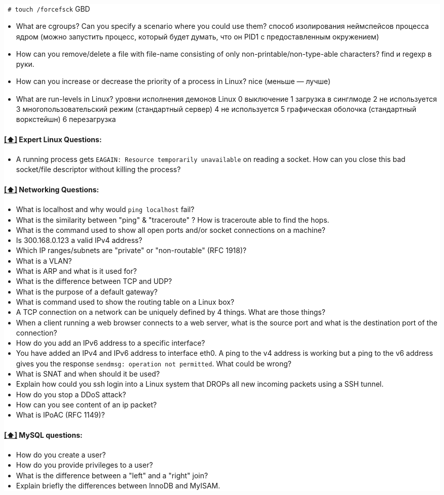 ``` # touch /forcefsck```
GBD

* What are cgroups? Can you specify a scenario where you could use them?
способ изолирования неймспейсов процесса ядром (можно запустить процесс, который будет думать, что он PID1 с предоставленным окружением)

* How can you remove/delete a file with file-name consisting of only non-printable/non-type-able characters?
find и regexp в руки.

* How can you increase or decrease the priority of a process in Linux?
nice (меньше — лучше)

* What are run-levels in Linux?
уровни исполнения демонов Linux
0 выключение 
1 загрузка в синглмоде
2 не используется
3 многопользовательский режим (стандартный сервер)
4 не используется
5 графическая оболочка (стандартный воркстейшн)
6 перезагрузка

#### [[⬆]](#toc) <a name='expert'>Expert Linux Questions:</a>

* A running process gets ```EAGAIN: Resource temporarily unavailable``` on reading a socket. How can you close this bad socket/file descriptor without killing the process?


#### [[⬆]](#toc) <a name='network'>Networking Questions:</a>

* What is localhost and why would ```ping localhost``` fail?
* What is the similarity between "ping" & "traceroute" ? How is traceroute able to find the hops.
* What is the command used to show all open ports and/or socket connections on a machine?
* Is 300.168.0.123 a valid IPv4 address?
* Which IP ranges/subnets are "private" or "non-routable" (RFC 1918)?
* What is a VLAN?
* What is ARP and what is it used for?
* What is the difference between TCP and UDP?
* What is the purpose of a default gateway?
* What is command used to show the routing table on a Linux box?
* A TCP connection on a network can be uniquely defined by 4 things. What are those things?
* When a client running a web browser connects to a web server, what is the source port and what is the destination port of the connection?
* How do you add an IPv6 address to a specific interface?
* You have added an IPv4 and IPv6 address to interface eth0. A ping to the v4 address is working but a ping to the v6 address gives you the response ```sendmsg: operation not permitted```. What could be wrong?
* What is SNAT and when should it be used?
* Explain how could you ssh login into a Linux system that DROPs all new incoming packets using a SSH tunnel.
* How do you stop a DDoS attack?
* How can you see content of an ip packet?
* What is IPoAC (RFC 1149)?



#### [[⬆]](#toc) <a name='mysql'>MySQL questions:</a>

* How do you create a user?
* How do you provide privileges to a user?
* What is the difference between a "left" and a "right" join?
* Explain briefly the differences between InnoDB and MyISAM.
```